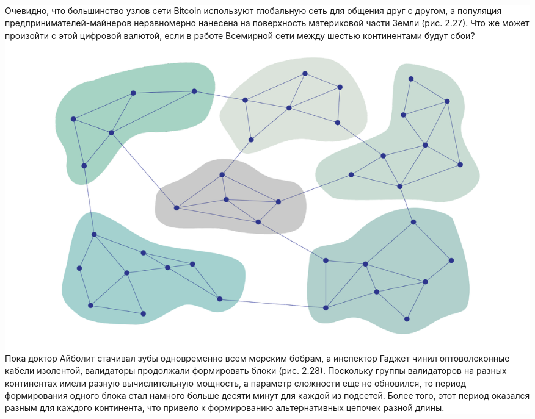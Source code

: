 Очевидно, что большинство узлов сети Bitcoin используют глобальную сеть для общения друг с другом, а популяция предпринимателей-майнеров неравномерно нанесена на поверхность материковой части Земли (рис. 2.27). Что же может произойти с этой цифровой валютой, если в работе Всемирной сети между шестью континентами будут сбои?

![Рисунок 2.27 – Пример сетевых соединений между континентами](/resources/img/volume-1/2.5-confirmation-of-transactions-in-bitcoin/2.27-network-connection.png)

Пока доктор Айболит стачивал зубы одновременно всем морским бобрам, а инспектор Гаджет чинил оптоволоконные кабели изолентой, валидаторы продолжали формировать блоки (рис. 2.28). Поскольку группы валидаторов на разных континентах имели разную вычислительную мощность, а параметр сложности еще не обновился, то период формирования одного блока стал намного больше десяти минут для каждой из подсетей. Более того, этот период оказался разным для каждого континента, что привело к формированию альтернативных цепочек разной длины.
